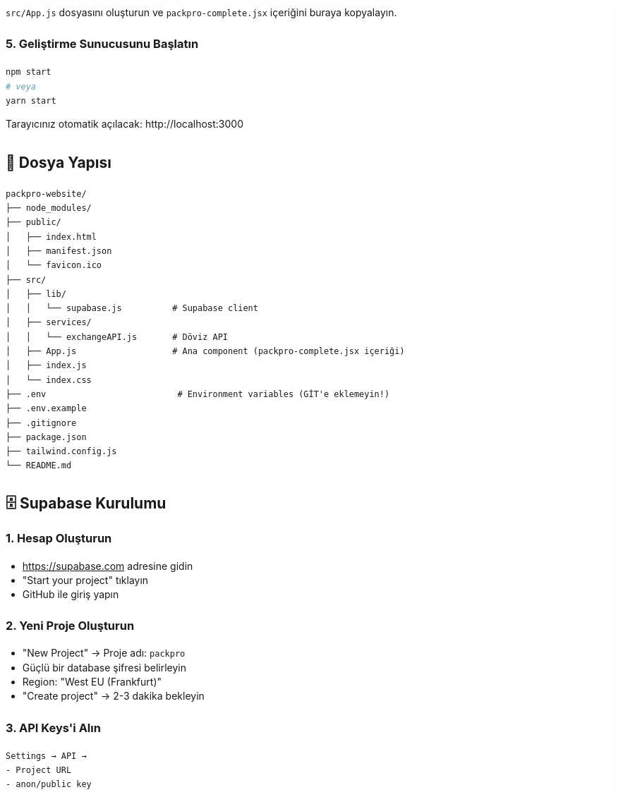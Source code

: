 `src/App.js` dosyasını oluşturun ve `packpro-complete.jsx` içeriğini buraya kopyalayın.

### 5. Geliştirme Sunucusunu Başlatın

```bash
npm start
# veya
yarn start
```

Tarayıcınız otomatik açılacak: http://localhost:3000

## 📁 Dosya Yapısı

```
packpro-website/
├── node_modules/
├── public/
│   ├── index.html
│   ├── manifest.json
│   └── favicon.ico
├── src/
│   ├── lib/
│   │   └── supabase.js          # Supabase client
│   ├── services/
│   │   └── exchangeAPI.js       # Döviz API
│   ├── App.js                   # Ana component (packpro-complete.jsx içeriği)
│   ├── index.js
│   └── index.css
├── .env                          # Environment variables (GİT'e eklemeyin!)
├── .env.example
├── .gitignore
├── package.json
├── tailwind.config.js
└── README.md
```

## 🗄️ Supabase Kurulumu

### 1. Hesap Oluşturun
- https://supabase.com adresine gidin
- "Start your project" tıklayın
- GitHub ile giriş yapın

### 2. Yeni Proje Oluşturun
- "New Project" → Proje adı: `packpro`
- Güçlü bir database şifresi belirleyin
- Region: "West EU (Frankfurt)"
- "Create project" → 2-3 dakika bekleyin

### 3. API Keys'i Alın
```
Settings → API → 
- Project URL
- anon/public key
```
